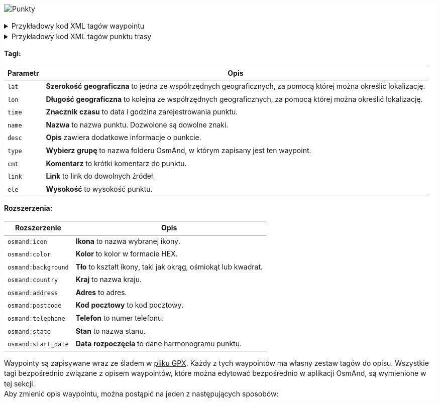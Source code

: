 <TabItem value="ios" label="iOS">

![Punkty](@site/static/img/personal/tracks/waypoints_tag_info_ios.png)

</TabItem>

</Tabs>
  

<details><summary>Przykładowy kod XML tagów waypointu</summary></details>

<details><summary>Przykładowy kod XML tagów punktu trasy</summary></details>

**Tagi:**  

| Parametr | Opis |
| --- | --- |
| `lat` | **Szerokość geograficzna** to jedna ze współrzędnych geograficznych, za pomocą której można określić lokalizację. |
| `lon` | **Długość geograficzna** to kolejna ze współrzędnych geograficznych, za pomocą której można określić lokalizację. |
| `time` | **Znacznik czasu** to data i godzina zarejestrowania punktu. |
| `name` | **Nazwa** to nazwa punktu. Dozwolone są dowolne znaki.  |
| `desc` | **Opis** zawiera dodatkowe informacje o punkcie. |
| `type` | **Wybierz grupę** to nazwa folderu OsmAnd, w którym zapisany jest ten waypoint. |
| `cmt` | **Komentarz** to krótki komentarz do punktu. |
| `link` | **Link** to link do dowolnych źródeł. |
| `ele` | **Wysokość** to wysokość punktu. |


**Rozszerzenia:**  

| Rozszerzenie | Opis |
| --- | --- |
| `osmand:icon` | **Ikona** to nazwa wybranej ikony. |
| `osmand:color` | **Kolor** to kolor w formacie HEX.  |
| `osmand:background` | **Tło** to kształt ikony, taki jak okrąg, ośmiokąt lub kwadrat. |
| `osmand:country` | **Kraj** to nazwa kraju.  |
| `osmand:address` | **Adres** to adres.  |
| `osmand:postcode` | **Kod pocztowy** to kod pocztowy.  |
| `osmand:telephone` | **Telefon** to numer telefonu.  |
| `osmand:state` | **Stan** to nazwa stanu.  |
| `osmand:start_date` | **Data rozpoczęcia** to dane harmonogramu punktu.  |

Waypointy są zapisywane wraz ze śladem w [pliku GPX](../../../technical/osmand-file-formats/osmand-gpx.md). Każdy z tych waypointów ma własny zestaw tagów do opisu. Wszystkie tagi bezpośrednio związane z opisem waypointów, które można edytować bezpośrednio w aplikacji OsmAnd, są wymienione w tej sekcji.  
Aby zmienić opis waypointu, można postąpić na jeden z następujących sposobów:
  